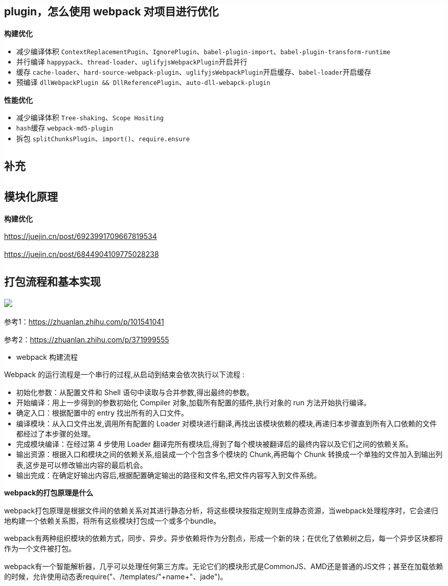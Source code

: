 

## plugin，怎么使用 webpack 对项目进行优化

**构建优化**

- 减少编译体积 `ContextReplacementPugin`、`IgnorePlugin`、`babel-plugin-import`、`babel-plugin-transform-runtime`
- 并行编译 `happypack`、`thread-loader`、`uglifyjsWebpackPlugin`开启并行
- 缓存 `cache-loader`、`hard-source-webpack-plugin`、`uglifyjsWebpackPlugin`开启缓存、`babel-loader`开启缓存
- 预编译 `dllWebpackPlugin && DllReferencePlugin`、`auto-dll-webapck-plugin`

**性能优化**

- 减少编译体积 `Tree-shaking`、`Scope Hositing`
- `hash`缓存 `webpack-md5-plugin`
- 拆包 `splitChunksPlugin`、`import()`、`require.ensure`

## 补充

## 模块化原理

**构建优化**

https://juejin.cn/post/6923991709667819534

https://juejin.cn/post/6844904109775028238

## 打包流程和基本实现

![](https://pic3.zhimg.com/80/v2-658430a76ce1ea9c21ff37ce2006723a_720w.png)

参考1：https://zhuanlan.zhihu.com/p/101541041

参考2：https://zhuanlan.zhihu.com/p/371999555

- webpack 构建流程

Webpack 的运行流程是一个串行的过程,从启动到结束会依次执行以下流程 :
- 初始化参数：从配置文件和 Shell 语句中读取与合并参数,得出最终的参数。
- 开始编译：用上一步得到的参数初始化 Compiler 对象,加载所有配置的插件,执行对象的 run 方法开始执行编译。
- 确定入口：根据配置中的 entry 找出所有的入口文件。
- 编译模块：从入口文件出发,调用所有配置的 Loader 对模块进行翻译,再找出该模块依赖的模块,再递归本步骤直到所有入口依赖的文件都经过了本步骤的处理。
- 完成模块编译：在经过第 4 步使用 Loader 翻译完所有模块后,得到了每个模块被翻译后的最终内容以及它们之间的依赖关系。
- 输出资源：根据入口和模块之间的依赖关系,组装成一个个包含多个模块的 Chunk,再把每个 Chunk 转换成一个单独的文件加入到输出列表,这步是可以修改输出内容的最后机会。
- 输出完成：在确定好输出内容后,根据配置确定输出的路径和文件名,把文件内容写入到文件系统。


**webpack的打包原理是什么**

webpack打包原理是根据文件间的依赖关系对其进行静态分析，将这些模块按指定规则生成静态资源，当webpack处理程序时，它会递归地构建一个依赖关系图，将所有这些模块打包成一个或多个bundle。

webpack有两种组织模块的依赖方式，同步、异步。异步依赖将作为分割点，形成一个新的块；在优化了依赖树之后，每一个异步区块都将作为一个文件被打包。

webpack有一个智能解析器，几乎可以处理任何第三方库。无论它们的模块形式是CommonJS、AMD还是普通的JS文件；甚至在加载依赖的时候，允许使用动态表require("、/templates/"+name+"、jade")。
